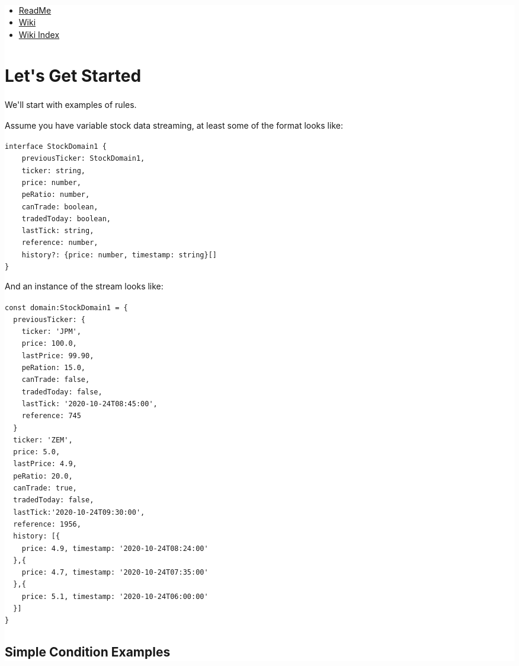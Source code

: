 - [ReadMe](../ReadMe.md)
- [Wiki](./ts-src/Wiki.md)
- [Wiki Index](./WikiIndex.md)

# Let's Get Started

We'll start with examples of rules.

Assume you have variable stock data streaming, at least some of the format looks like:

    interface StockDomain1 {
        previousTicker: StockDomain1,
        ticker: string,
        price: number,
        peRatio: number,
        canTrade: boolean,
        tradedToday: boolean,
        lastTick: string,
        reference: number,
        history?: {price: number, timestamp: string}[]
    }

And an instance of the stream looks like:

    const domain:StockDomain1 = {
      previousTicker: {
        ticker: 'JPM',
        price: 100.0,
        lastPrice: 99.90,
        peRation: 15.0,
        canTrade: false,
        tradedToday: false,
        lastTick: '2020-10-24T08:45:00',
        reference: 745
      }
      ticker: 'ZEM',
      price: 5.0,
      lastPrice: 4.9,
      peRatio: 20.0,
      canTrade: true,
      tradedToday: false,
      lastTick:'2020-10-24T09:30:00',
      reference: 1956,
      history: [{
        price: 4.9, timestamp: '2020-10-24T08:24:00'
      },{
        price: 4.7, timestamp: '2020-10-24T07:35:00'
      },{
        price: 5.1, timestamp: '2020-10-24T06:00:00'
      }]
    }

## Simple Condition Examples
